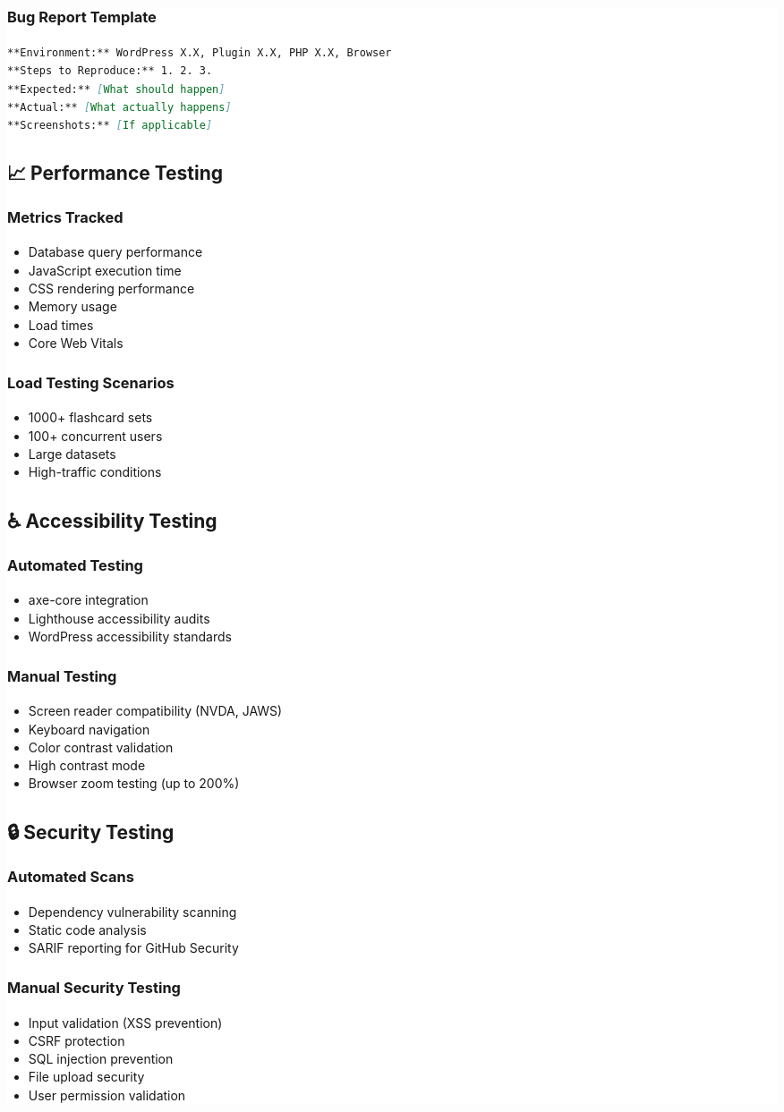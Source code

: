 ### Bug Report Template
```markdown
**Environment:** WordPress X.X, Plugin X.X, PHP X.X, Browser
**Steps to Reproduce:** 1. 2. 3.
**Expected:** [What should happen]
**Actual:** [What actually happens]
**Screenshots:** [If applicable]
```

## 📈 Performance Testing

### Metrics Tracked
- Database query performance
- JavaScript execution time
- CSS rendering performance
- Memory usage
- Load times
- Core Web Vitals

### Load Testing Scenarios
- 1000+ flashcard sets
- 100+ concurrent users
- Large datasets
- High-traffic conditions

## ♿ Accessibility Testing

### Automated Testing
- axe-core integration
- Lighthouse accessibility audits
- WordPress accessibility standards

### Manual Testing
- Screen reader compatibility (NVDA, JAWS)
- Keyboard navigation
- Color contrast validation
- High contrast mode
- Browser zoom testing (up to 200%)

## 🔒 Security Testing

### Automated Scans
- Dependency vulnerability scanning
- Static code analysis
- SARIF reporting for GitHub Security

### Manual Security Testing
- Input validation (XSS prevention)
- CSRF protection
- SQL injection prevention
- File upload security
- User permission validation
